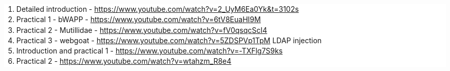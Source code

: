 1. Detailed introduction - https://www.youtube.com/watch?v=2_UyM6Ea0Yk&t=3102s
2. Practical 1 - bWAPP - https://www.youtube.com/watch?v=6tV8EuaHI9M
3. Practical 2 - Mutillidae - https://www.youtube.com/watch?v=fV0qsqcScI4
4. Practical 3 - webgoat - https://www.youtube.com/watch?v=5ZDSPVp1TpM
LDAP injection
1. Introduction and practical 1 - https://www.youtube.com/watch?v=-TXFlg7S9ks
2. Practical 2 - https://www.youtube.com/watch?v=wtahzm_R8e4

